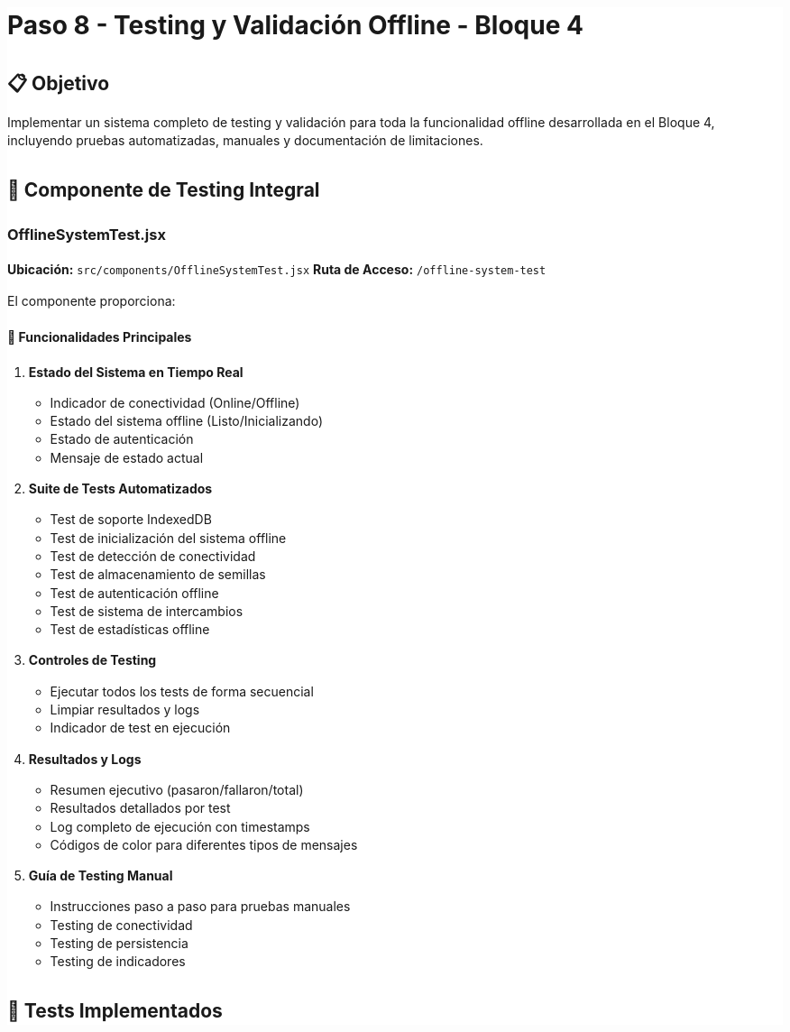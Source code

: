 # Paso 8 - Testing y Validación Offline - Bloque 4

## 📋 Objetivo
Implementar un sistema completo de testing y validación para toda la funcionalidad offline desarrollada en el Bloque 4, incluyendo pruebas automatizadas, manuales y documentación de limitaciones.

## 🧪 Componente de Testing Integral

### OfflineSystemTest.jsx
**Ubicación:** `src/components/OfflineSystemTest.jsx`
**Ruta de Acceso:** `/offline-system-test`

El componente proporciona:

#### 🎯 Funcionalidades Principales

1. **Estado del Sistema en Tiempo Real**
   - Indicador de conectividad (Online/Offline)
   - Estado del sistema offline (Listo/Inicializando)
   - Estado de autenticación
   - Mensaje de estado actual

2. **Suite de Tests Automatizados**
   - Test de soporte IndexedDB
   - Test de inicialización del sistema offline
   - Test de detección de conectividad
   - Test de almacenamiento de semillas
   - Test de autenticación offline
   - Test de sistema de intercambios
   - Test de estadísticas offline

3. **Controles de Testing**
   - Ejecutar todos los tests de forma secuencial
   - Limpiar resultados y logs
   - Indicador de test en ejecución

4. **Resultados y Logs**
   - Resumen ejecutivo (pasaron/fallaron/total)
   - Resultados detallados por test
   - Log completo de ejecución con timestamps
   - Códigos de color para diferentes tipos de mensajes

5. **Guía de Testing Manual**
   - Instrucciones paso a paso para pruebas manuales
   - Testing de conectividad
   - Testing de persistencia
   - Testing de indicadores

## 🔬 Tests Implementados
